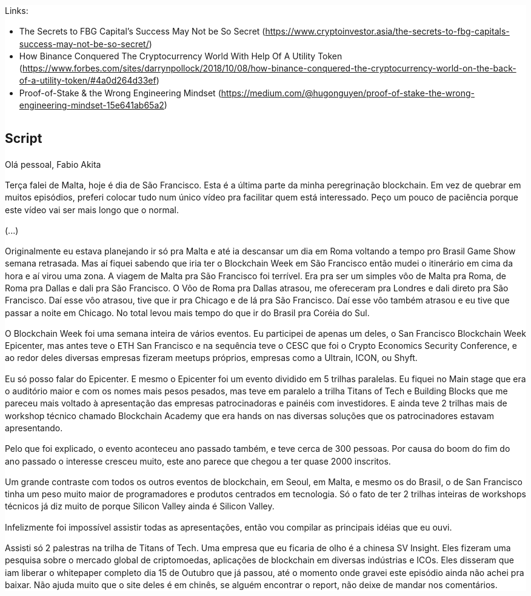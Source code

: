 Links:

* The Secrets to FBG Capital’s Success May Not be So Secret (https://www.cryptoinvestor.asia/the-secrets-to-fbg-capitals-success-may-not-be-so-secret/)
* How Binance Conquered The Cryptocurrency World With Help Of A Utility Token (https://www.forbes.com/sites/darrynpollock/2018/10/08/how-binance-conquered-the-cryptocurrency-world-on-the-back-of-a-utility-token/#4a0d264d33ef)
* Proof-of-Stake & the Wrong Engineering Mindset (https://medium.com/@hugonguyen/proof-of-stake-the-wrong-engineering-mindset-15e641ab65a2)

## Script

Olá pessoal, Fabio Akita

Terça falei de Malta, hoje é dia de São Francisco. Esta é a última parte da minha peregrinação blockchain. Em vez de quebrar em muitos episódios, preferi colocar tudo num único vídeo pra facilitar quem está interessado. Peço um pouco de paciência porque este vídeo vai ser mais longo que o normal.

(...)

Originalmente eu estava planejando ir só pra Malta e até ia descansar um dia em Roma voltando a tempo pro Brasil Game Show semana retrasada. Mas aí fiquei sabendo que iria ter o Blockchain Week em São Francisco então mudei o itinerário em cima da hora e aí virou uma zona. A viagem de Malta pra São Francisco foi terrível. Era pra ser um simples vôo de Malta pra Roma, de Roma pra Dallas e dali pra São Francisco. O Vôo de Roma pra Dallas atrasou, me ofereceram pra Londres e dali direto pra São Francisco. Daí esse vôo atrasou, tive que ir pra Chicago e de lá pra São Francisco. Daí esse vôo também atrasou e eu tive que passar a noite em Chicago. No total levou mais tempo do que ir do Brasil pra Coréia do Sul.

O Blockchain Week foi uma semana inteira de vários eventos. Eu participei de apenas um deles, o San Francisco Blockchain Week Epicenter, mas antes teve o ETH San Francisco e na sequência teve o CESC que foi o Crypto Economics Security Conference, e ao redor deles diversas empresas fizeram meetups próprios, empresas como a Ultrain, ICON, ou Shyft.

Eu só posso falar do Epicenter. E mesmo o Epicenter foi um evento dividido em 5 trilhas paralelas. Eu fiquei no Main stage que era o auditório maior e com os nomes mais pesos pesados, mas teve em paralelo a trilha Titans of Tech e Building Blocks que me pareceu mais voltado à apresentação das empresas patrocinadoras e painéis com investidores. E ainda teve 2 trilhas mais de workshop técnico chamado Blockchain Academy que era hands on nas diversas soluções que os patrocinadores estavam apresentando.

Pelo que foi explicado, o evento aconteceu ano passado também, e teve cerca de 300 pessoas. Por causa do boom do fim do ano passado o interesse cresceu muito, este ano parece que chegou a ter quase 2000 inscritos.

Um grande contraste com todos os outros eventos de blockchain, em Seoul, em Malta, e mesmo os do Brasil, o de San Francisco tinha um peso muito maior de programadores e produtos centrados em tecnologia. Só o fato de ter 2 trilhas inteiras de workshops técnicos já diz muito de porque Silicon Valley ainda é Silicon Valley. 

Infelizmente foi impossível assistir todas as apresentações, então vou compilar as principais idéias que eu ouvi. 

Assisti só 2 palestras na trilha de Titans of Tech. Uma empresa que eu ficaria de olho é a chinesa SV Insight. Eles fizeram uma pesquisa sobre o mercado global de criptomoedas, aplicações de blockchain em diversas indústrias e ICOs. Eles disseram que iam liberar o whitepaper completo dia 15 de Outubro que já passou, até o momento onde gravei este episódio ainda não achei pra baixar. Não ajuda muito que o site deles é em chinês, se alguém encontrar o report, não deixe de mandar nos comentários.
